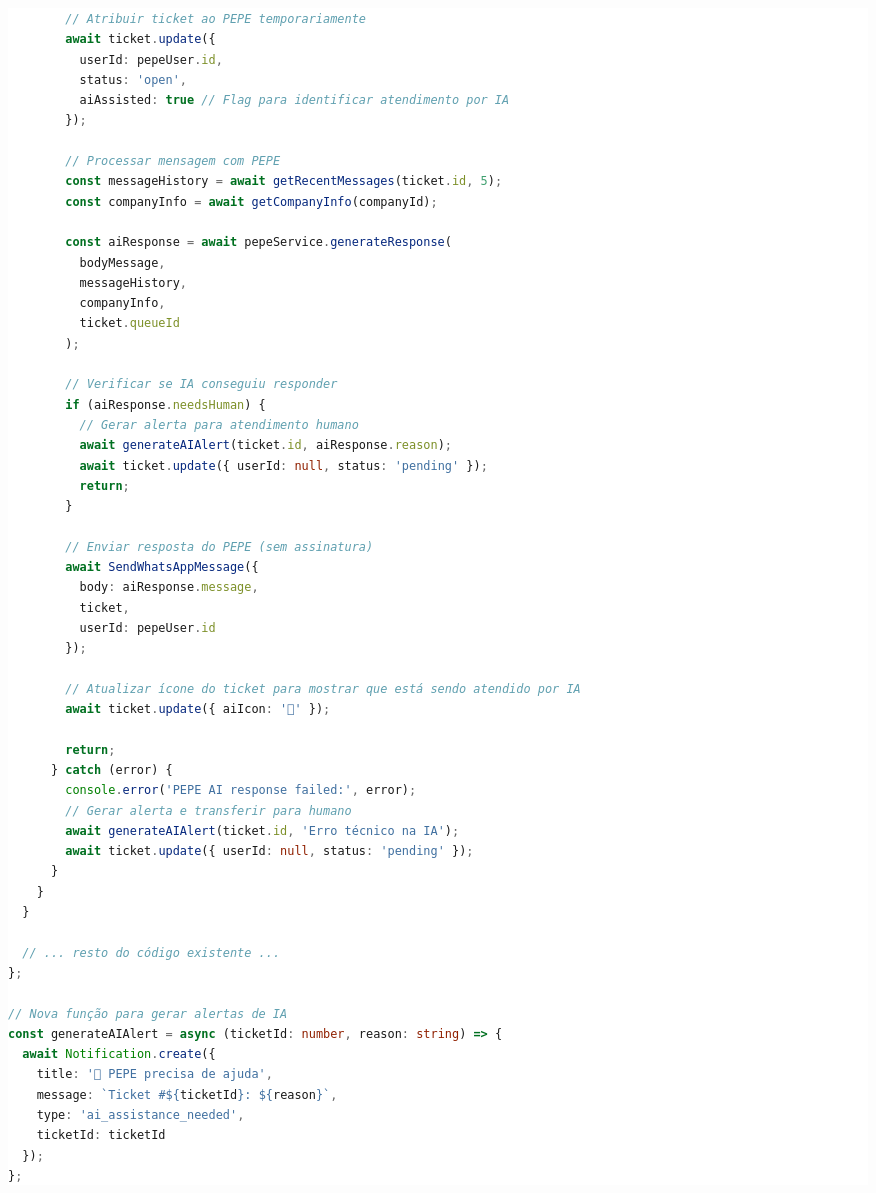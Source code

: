 ```typescript
        // Atribuir ticket ao PEPE temporariamente
        await ticket.update({ 
          userId: pepeUser.id,
          status: 'open',
          aiAssisted: true // Flag para identificar atendimento por IA
        });

        // Processar mensagem com PEPE
        const messageHistory = await getRecentMessages(ticket.id, 5);
        const companyInfo = await getCompanyInfo(companyId);
        
        const aiResponse = await pepeService.generateResponse(
          bodyMessage,
          messageHistory,
          companyInfo,
          ticket.queueId
        );

        // Verificar se IA conseguiu responder
        if (aiResponse.needsHuman) {
          // Gerar alerta para atendimento humano
          await generateAIAlert(ticket.id, aiResponse.reason);
          await ticket.update({ userId: null, status: 'pending' });
          return;
        }

        // Enviar resposta do PEPE (sem assinatura)
        await SendWhatsAppMessage({ 
          body: aiResponse.message, 
          ticket,
          userId: pepeUser.id
        });

        // Atualizar ícone do ticket para mostrar que está sendo atendido por IA
        await ticket.update({ aiIcon: '🤖' });

        return;
      } catch (error) {
        console.error('PEPE AI response failed:', error);
        // Gerar alerta e transferir para humano
        await generateAIAlert(ticket.id, 'Erro técnico na IA');
        await ticket.update({ userId: null, status: 'pending' });
      }
    }
  }

  // ... resto do código existente ...
};

// Nova função para gerar alertas de IA
const generateAIAlert = async (ticketId: number, reason: string) => {
  await Notification.create({
    title: '🤖 PEPE precisa de ajuda',
    message: `Ticket #${ticketId}: ${reason}`,
    type: 'ai_assistance_needed',
    ticketId: ticketId
  });
};
```

